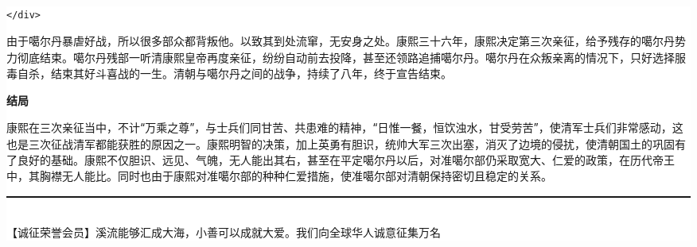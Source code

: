     </div>
   </center>
  </div>
 </center>
 <p>
  由于噶尔丹暴虐好战，所以很多部众都背叛他。以致其到处流窜，无安身之处。康熙三十六年，康熙决定第三次亲征，给予残存的噶尔丹势力彻底结束。噶尔丹残部一听清康熙皇帝再度亲征，纷纷自动前去投降，甚至还领路追捕噶尔丹。噶尔丹在众叛亲离的情况下，只好选择服毒自杀，结束其好斗喜战的一生。清朝与噶尔丹之间的战争，持续了八年，终于宣告结束。
 </p>
 <center>
  <div style="max-width: 632px;height:180px; display: none; text-align: center; margin: 0 auto; overflow: hidden;overflow-x: hidden;">
   <div id="taboola-midarticle-thumbnails" style="max-width: 632px;height:180px;overflow: hidden;overflow-x: hidden;">
   </div>
  </div>
  <div>
   <center>
    <div id="div-gpt-ad-1589559869784-0">
    </div>
   </center>
  </div>
 </center>
 <p>
  <strong>
   结局
  </strong>
 </p>
 <center>
  <div style="max-width: 632px;height:180px; display: none; text-align: center; margin: 0 auto; overflow: hidden;overflow-x: hidden;">
   <div id="taboola-midarticle-thumbnails" style="max-width: 632px;height:180px;overflow: hidden;overflow-x: hidden;">
   </div>
  </div>
  <div>
   <center>
    <div id="div-gpt-ad-1589559869784-0">
    </div>
   </center>
  </div>
 </center>
 <p>
  康熙在三次亲征当中，不计“万乘之尊”，与士兵们同甘苦、共患难的精神，“日惟一餐，恒饮浊水，甘受劳苦”，使清军士兵们非常感动，这也是三次征战清军都能获胜的原因之一。康熙明智的决策，加上英勇有胆识，统帅大军三次出塞，消灭了边境的侵扰，使清朝国土的巩固有了良好的基础。康熙不仅胆识、远见、气魄，无人能出其右，甚至在平定噶尔丹以后，对准噶尔部仍采取宽大、仁爱的政策，在历代帝王中，其胸襟无人能比。同时也由于康熙对准噶尔部的种种仁爱措施，使准噶尔部对清朝保持密切且稳定的关系。
 </p>
 <center>
  <div style="max-width: 632px;height:180px; display: none; text-align: center; margin: 0 auto; overflow: hidden;overflow-x: hidden;">
   <div id="taboola-midarticle-thumbnails" style="max-width: 632px;height:180px;overflow: hidden;overflow-x: hidden;">
   </div>
  </div>
  <div>
   <center>
    <div id="div-gpt-ad-1589559869784-0">
    </div>
   </center>
  </div>
 </center>
 <p style="margin-bottom:12px;">
  <hr style="border-top: 1px dashed  ;" width="100%"/>
  <br/>
  【诚征荣誉会员】溪流能够汇成大海，小善可以成就大爱。我们向全球华人诚意征集万名